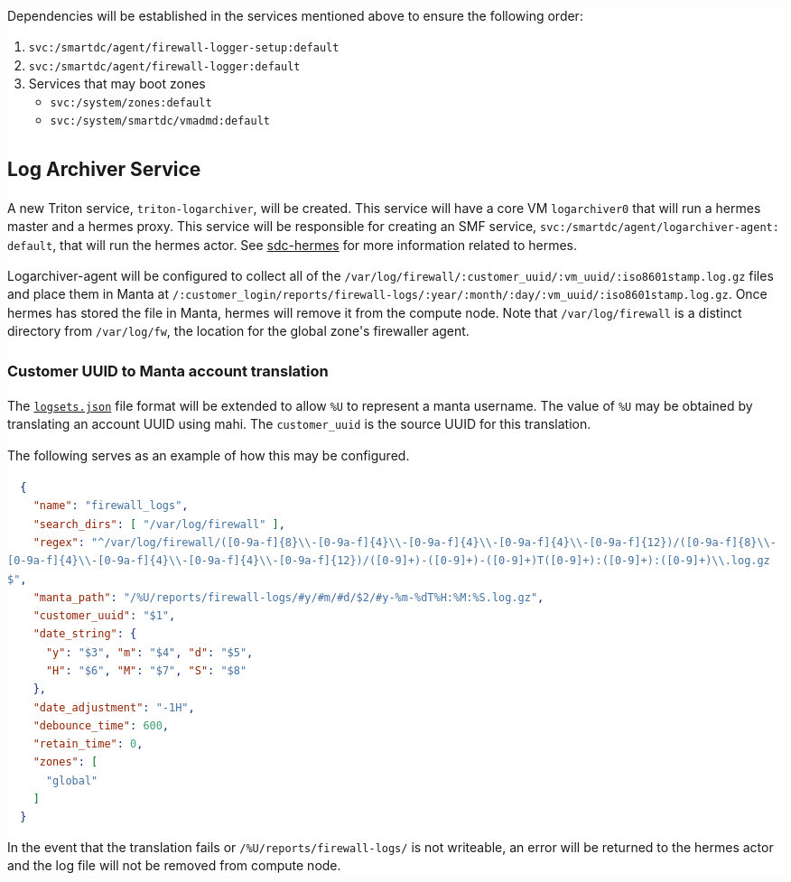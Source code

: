 Dependencies will be established in the services mentioned above to ensure the following order:

1. `svc:/smartdc/agent/firewall-logger-setup:default`
2. `svc:/smartdc/agent/firewall-logger:default`
3. Services that may boot zones
   - `svc:/system/zones:default`
   - `svc:/system/smartdc/vmadmd:default`

## Log Archiver Service

A new Triton service, `triton-logarchiver`, will be created.  This service will have a core VM `logarchiver0` that will run a hermes master and a hermes proxy. This service will be responsible for creating an SMF service, `svc:/smartdc/agent/logarchiver-agent:default`, that will run the hermes actor.  See [sdc-hermes](https://github.com/TritonDataCenter/sdc-hermes) for more information related to hermes.

Logarchiver-agent will be configured to collect all of the `/var/log/firewall/:customer_uuid/:vm_uuid/:iso8601stamp.log.gz` files and place them in Manta at `/:customer_login/reports/firewall-logs/:year/:month/:day/:vm_uuid/:iso8601stamp.log.gz`.  Once hermes has stored the file in Manta, hermes will remove it from the compute node.  Note that `/var/log/firewall` is a distinct directory from `/var/log/fw`, the location for the global zone's firewaller agent.

### Customer UUID to Manta account translation

The [`logsets.json`](https://github.com/TritonDataCenter/sdc-hermes/blob/master/etc/logsets.json.sample) file format will be extended to allow `%U` to represent a manta username.  The value of `%U` may be obtained by translating an account UUID using mahi.  The `customer_uuid` is the source UUID for this translation.

The following serves as an example of how this may be configured.

```json
  {
    "name": "firewall_logs",
    "search_dirs": [ "/var/log/firewall" ],
    "regex": "^/var/log/firewall/([0-9a-f]{8}\\-[0-9a-f]{4}\\-[0-9a-f]{4}\\-[0-9a-f]{4}\\-[0-9a-f]{12})/([0-9a-f]{8}\\-[0-9a-f]{4}\\-[0-9a-f]{4}\\-[0-9a-f]{4}\\-[0-9a-f]{12})/([0-9]+)-([0-9]+)-([0-9]+)T([0-9]+):([0-9]+):([0-9]+)\\.log.gz$",
    "manta_path": "/%U/reports/firewall-logs/#y/#m/#d/$2/#y-%m-%dT%H:%M:%S.log.gz",
    "customer_uuid": "$1",
    "date_string": {
      "y": "$3", "m": "$4", "d": "$5",
      "H": "$6", "M": "$7", "S": "$8"
    },
    "date_adjustment": "-1H",
    "debounce_time": 600,
    "retain_time": 0,
    "zones": [
      "global"
    ]
  }
```

In the event that the translation fails or `/%U/reports/firewall-logs/` is not writeable, an error will be returned to the hermes actor and the log file will not be removed from compute node.
